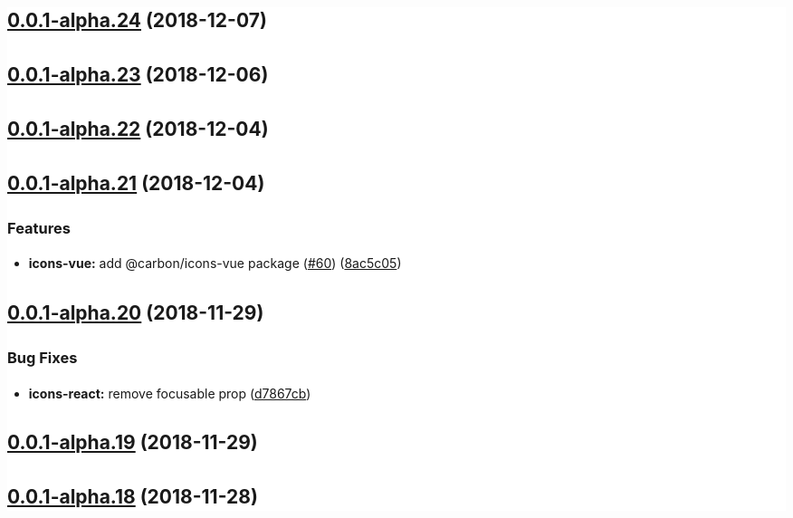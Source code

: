 

## [0.0.1-alpha.24](https://github.com/IBM/carbon-elements/tree/master/packages/icons-react/compare/v0.0.1-alpha.23...v0.0.1-alpha.24) (2018-12-07)



## [0.0.1-alpha.23](https://github.com/IBM/carbon-elements/tree/master/packages/icons-react/compare/v0.0.1-alpha.22...v0.0.1-alpha.23) (2018-12-06)



## [0.0.1-alpha.22](https://github.com/IBM/carbon-elements/tree/master/packages/icons-react/compare/v0.0.1-alpha.21...v0.0.1-alpha.22) (2018-12-04)



## [0.0.1-alpha.21](https://github.com/IBM/carbon-elements/tree/master/packages/icons-react/compare/v0.0.1-alpha.20...v0.0.1-alpha.21) (2018-12-04)


### Features

* **icons-vue:** add @carbon/icons-vue package ([#60](https://github.com/IBM/carbon-elements/tree/master/packages/icons-react/issues/60)) ([8ac5c05](https://github.com/IBM/carbon-elements/tree/master/packages/icons-react/commit/8ac5c05))



## [0.0.1-alpha.20](https://github.com/IBM/carbon-elements/tree/master/packages/icons-react/compare/v0.0.1-alpha.19...v0.0.1-alpha.20) (2018-11-29)


### Bug Fixes

* **icons-react:** remove focusable prop ([d7867cb](https://github.com/IBM/carbon-elements/tree/master/packages/icons-react/commit/d7867cb))



## [0.0.1-alpha.19](https://github.com/IBM/carbon-elements/tree/master/packages/icons-react/compare/v0.0.1-alpha.18...v0.0.1-alpha.19) (2018-11-29)



## [0.0.1-alpha.18](https://github.com/IBM/carbon-elements/tree/master/packages/icons-react/compare/v0.0.1-alpha.17...v0.0.1-alpha.18) (2018-11-28)
